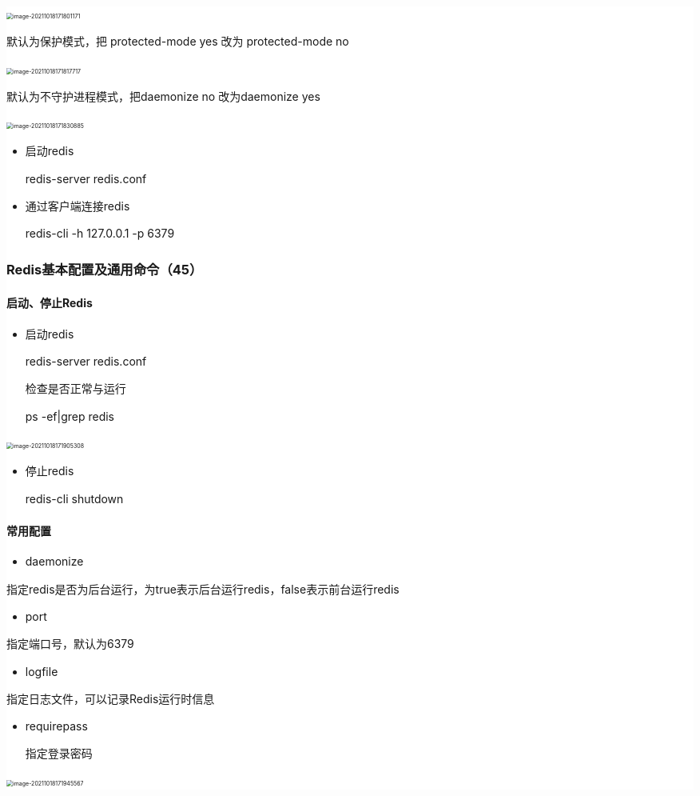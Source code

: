 <img src="https://woniumd.oss-cn-hangzhou.aliyuncs.com/java/xiangwei/20211018171801.png" alt="image-20211018171801171" style="zoom:50%;" />

默认为保护模式，把 protected-mode yes 改为 protected-mode no

<img src="https://woniumd.oss-cn-hangzhou.aliyuncs.com/java/xiangwei/20211018171817.png" alt="image-20211018171817717" style="zoom:50%;" />

默认为不守护进程模式，把daemonize no 改为daemonize yes

<img src="https://woniumd.oss-cn-hangzhou.aliyuncs.com/java/xiangwei/20211018171830.png" alt="image-20211018171830885" style="zoom:50%;" />

- 启动redis

  redis-server redis.conf

- 通过客户端连接redis

  redis-cli -h 127.0.0.1 -p 6379

### Redis基本配置及通用命令（45）

#### 启动、停止Redis

- 启动redis

  redis-server redis.conf

  检查是否正常与运行

  ps -ef|grep redis

<img src="https://woniumd.oss-cn-hangzhou.aliyuncs.com/java/xiangwei/20211018171905.png" alt="image-20211018171905308" style="zoom:50%;" />

- 停止redis

  redis-cli shutdown



#### 常用配置

- daemonize  

指定redis是否为后台运行，为true表示后台运行redis，false表示前台运行redis

 

- port

指定端口号，默认为6379

 

- logfile

指定日志文件，可以记录Redis运行时信息

 

- requirepass

  指定登录密码

<img src="https://woniumd.oss-cn-hangzhou.aliyuncs.com/java/xiangwei/20211018171945.png" alt="image-20211018171945567" style="zoom:50%;" />
